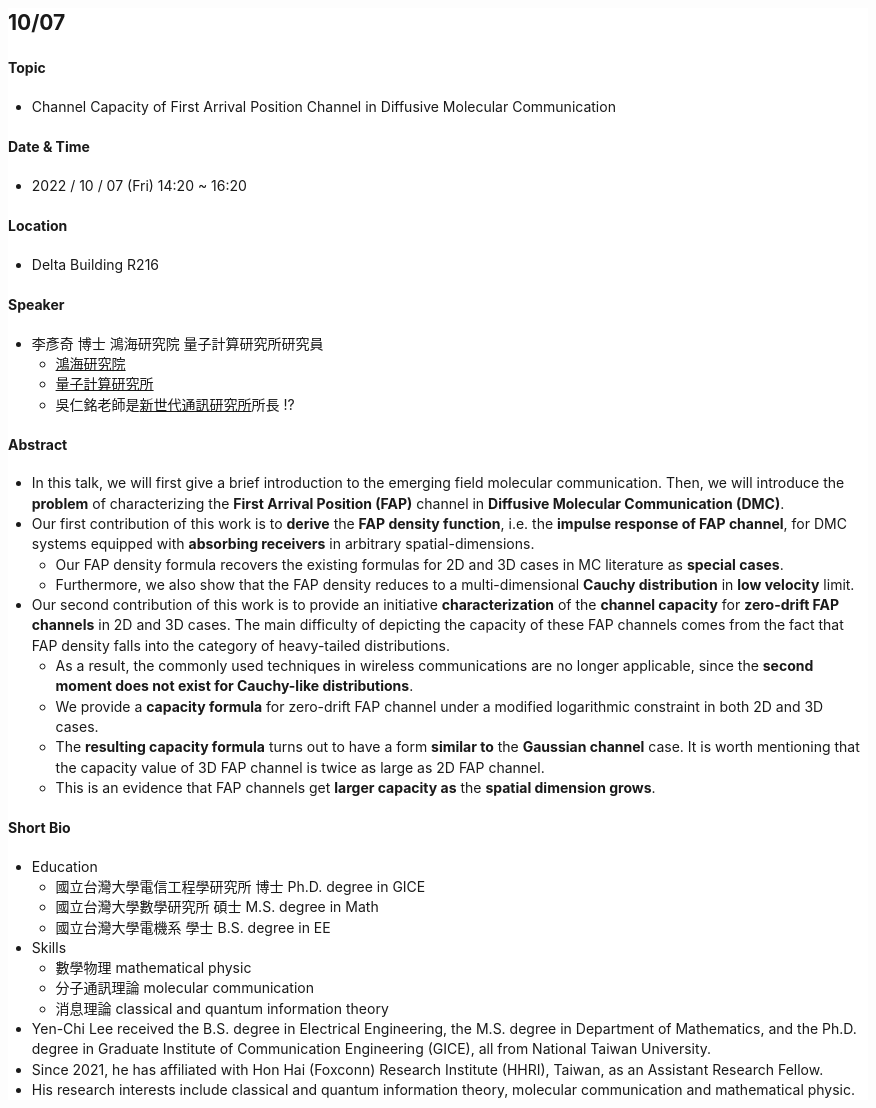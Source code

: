 


## **10/07**
#### **Topic**
- Channel Capacity of First Arrival Position Channel in Diffusive Molecular Communication


#### **Date & Time**
- 2022 / 10 / 07 (Fri) 14:20 ~ 16:20

#### **Location**
- Delta Building R216


#### **Speaker**
- 李彥奇 博士 鴻海研究院 量子計算研究所研究員
  - [鴻海研究院](https://www.hh-ri.com/hhri/people/)
  - [量子計算研究所](https://www.hh-ri.com/q-computing/team-member/)
  - 吳仁銘老師是[新世代通訊研究所](https://www.hh-ri.com/communication/)所長 !?


#### **Abstract**
- In this talk, we will first give a brief introduction to the emerging field molecular communication. Then, we will introduce the **problem** of characterizing the **First Arrival Position (FAP)** channel in **Diffusive Molecular Communication (DMC)**. 
- Our first contribution of this work is to **derive** the **FAP density function**, i.e. the **impulse response of FAP channel**, for DMC systems equipped with **absorbing receivers** in arbitrary spatial-dimensions. 
  - Our FAP density formula recovers the existing formulas for 2D and 3D cases in MC literature as **special cases**. 
  - Furthermore, we also show that the FAP density reduces to a multi-dimensional **Cauchy distribution** in **low velocity** limit. 
- Our second contribution of this work is to provide an initiative **characterization** of the **channel capacity** for **zero-drift FAP channels** in 2D and 3D cases. The main difficulty of depicting the capacity of these FAP channels comes from the fact that FAP density falls into the category of heavy-tailed distributions. 
  - As a result, the commonly used techniques in wireless communications are no longer applicable, since the **second moment does not exist for Cauchy-like distributions**. 
  - We provide a **capacity formula** for zero-drift FAP channel under a modified logarithmic constraint in both 2D and 3D cases. 
  - The **resulting capacity formula** turns out to have a form **similar to** the **Gaussian channel** case. It is worth mentioning that the capacity value of 3D FAP channel is twice as large as 2D FAP channel. 
  - This is an evidence that FAP channels get **larger capacity as** the **spatial dimension grows**.


#### **Short Bio**
- Education
  - 國立台灣大學電信工程學研究所 博士 Ph.D. degree in GICE
  - 國立台灣大學數學研究所 碩士 M.S. degree in Math
  - 國立台灣大學電機系 學士 B.S. degree in EE
- Skills
  - 數學物理 mathematical physic
  - 分子通訊理論 molecular communication
  - 消息理論 classical and quantum information theory
- Yen-Chi Lee received the B.S. degree in Electrical Engineering, the M.S. degree in Department of Mathematics, and the Ph.D. degree in Graduate Institute of Communication Engineering (GICE), all from National Taiwan University. 
- Since 2021, he has affiliated with Hon Hai (Foxconn) Research Institute (HHRI), Taiwan, as an Assistant Research Fellow. 
- His research interests include classical and quantum information theory, molecular communication and mathematical physic.
